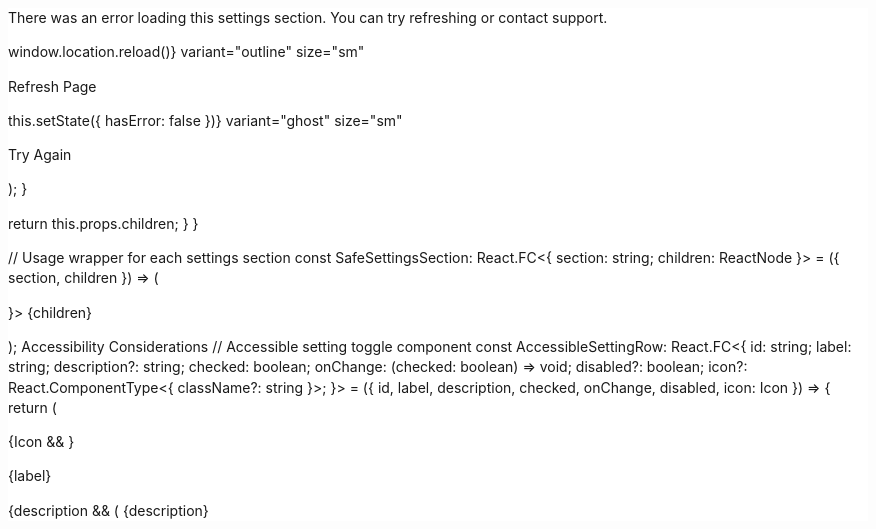 

 There was an error loading this settings section. You can try refreshing or contact support.
 



 window.location.reload()} 
 variant="outline"
 size="sm"
 >
 Refresh Page
 
 this.setState({ hasError: false })}
 variant="ghost"
 size="sm"
 >
 Try Again
 



 );
 }

 return this.props.children;
 }
}

// Usage wrapper for each settings section
const SafeSettingsSection: React.FC<{ 
 section: string; 
 children: ReactNode 
}> = ({ section, children }) => (
 
}>
 {children}
 

);
Accessibility Considerations
// Accessible setting toggle component
const AccessibleSettingRow: React.FC<{
 id: string;
 label: string;
 description?: string;
 checked: boolean;
 onChange: (checked: boolean) => void;
 disabled?: boolean;
 icon?: React.ComponentType<{ className?: string }>;
}> = ({ id, label, description, checked, onChange, disabled, icon: Icon }) => {
 return (
 

 {Icon && }
 

 {label}
 
 {description && (
 {description}
